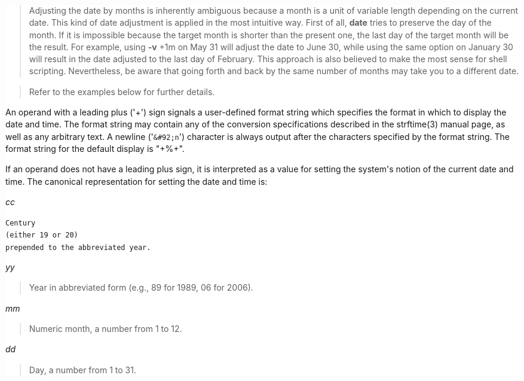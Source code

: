 > Adjusting the date by months is inherently ambiguous because
> a month is a unit of variable length depending on the current date.
> This kind of date adjustment is applied in the most intuitive way.
> First of all,
> **date**
> tries to preserve the day of the month.
> If it is impossible because the target month is shorter than the present one,
> the last day of the target month will be the result.
> For example, using
> **-v** +1m
> on May 31 will adjust the date to June 30, while using the same option
> on January 30 will result in the date adjusted to the last day of February.
> This approach is also believed to make the most sense for shell scripting.
> Nevertheless, be aware that going forth and back by the same number of
> months may take you to a different date.

> Refer to the examples below for further details.

An operand with a leading plus
('+')
sign signals a user-defined format string
which specifies the format in which to display the date and time.
The format string may contain any of the conversion specifications
described in the
strftime(3)
manual page, as well as any arbitrary text.
A newline
('`&#92;n`')
character is always output after the characters specified by
the format string.
The format string for the default display is
"+%+".

If an operand does not have a leading plus sign, it is interpreted as
a value for setting the system's notion of the current date and time.
The canonical representation for setting the date and time is:

*cc*

	Century
	(either 19 or 20)
	prepended to the abbreviated year.

*yy*

> Year in abbreviated form
> (e.g., 89 for 1989, 06 for 2006).

*mm*

> Numeric month, a number from 1 to 12.

*dd*

> Day, a number from 1 to 31.
